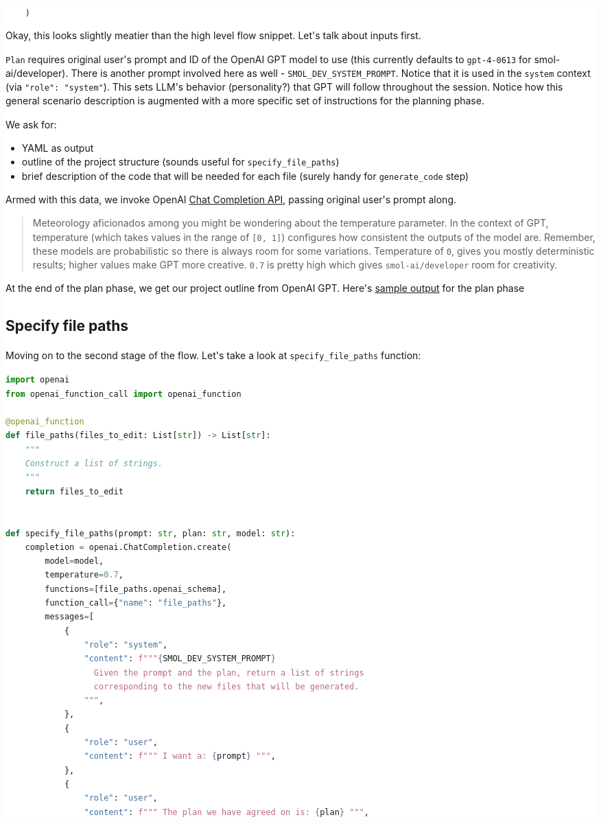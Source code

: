 ```python
    )
```

Okay, this looks slightly meatier than the high level flow snippet. Let's talk about inputs first.

`Plan` requires original user's prompt and ID of the OpenAI GPT model to use (this currently defaults to `gpt-4-0613` for smol-ai/developer). There is another prompt involved here as well - `SMOL_DEV_SYSTEM_PROMPT`. Notice that it is used in the `system` context (via `"role": "system"`). This sets LLM's behavior (personality?) that GPT will follow throughout the session. Notice how this general scenario description is augmented with a more specific set of instructions for the planning phase.

We ask for:

- YAML as output
- outline of the project structure (sounds useful for `specify_file_paths`)
- brief description of the code that will be needed for each file (surely handy for `generate_code` step)

Armed with this data, we invoke OpenAI [Chat Completion API](https://platform.openai.com/docs/guides/gpt/chat-completions-api), passing original user's prompt along.

> Meteorology aficionados among you might be wondering about the temperature parameter. In the context of GPT, temperature (which takes values in the range of `[0, 1]`) configures how consistent the outputs of the model are. Remember, these models are probabilistic so there is always room for some variations. Temperature of `0`, gives you mostly deterministic results; higher values make GPT more creative. `0.7` is pretty high which gives `smol-ai/developer` room for creativity.

At the end of the plan phase, we get our project outline from OpenAI GPT. Here's [sample output](/plan.md) for the plan phase

## Specify file paths

Moving on to the second stage of the flow. Let's take a look at `specify_file_paths` function:

```python
import openai
from openai_function_call import openai_function

@openai_function
def file_paths(files_to_edit: List[str]) -> List[str]:
    """
    Construct a list of strings.
    """
    return files_to_edit


def specify_file_paths(prompt: str, plan: str, model: str):
    completion = openai.ChatCompletion.create(
        model=model,
        temperature=0.7,
        functions=[file_paths.openai_schema],
        function_call={"name": "file_paths"},
        messages=[
            {
                "role": "system",
                "content": f"""{SMOL_DEV_SYSTEM_PROMPT}
                  Given the prompt and the plan, return a list of strings
                  corresponding to the new files that will be generated.
                """,
            },
            {
                "role": "user",
                "content": f""" I want a: {prompt} """,
            },
            {
                "role": "user",
                "content": f""" The plan we have agreed on is: {plan} """,
```